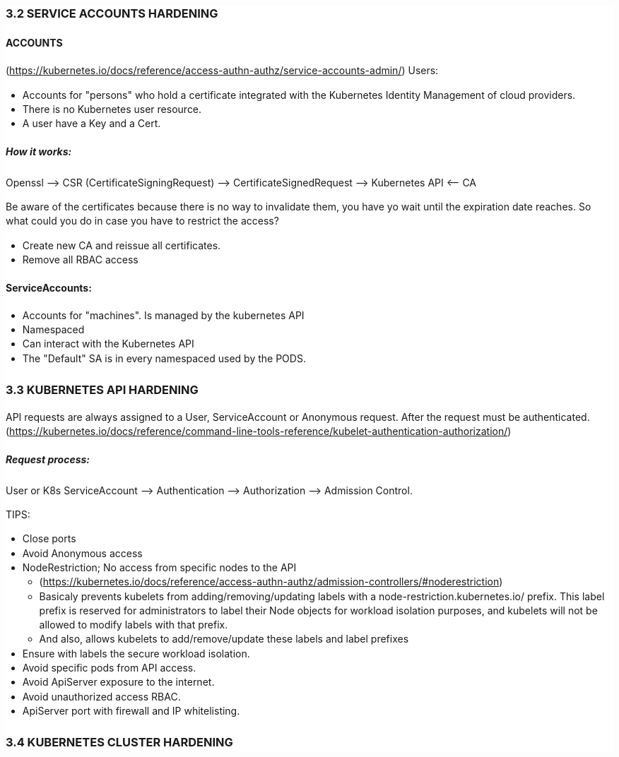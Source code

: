 ### 3.2 SERVICE ACCOUNTS HARDENING
#### ACCOUNTS
(<https://kubernetes.io/docs/reference/access-authn-authz/service-accounts-admin/>)
Users: 
- Accounts for "persons" who hold a certificate integrated with the Kubernetes Identity Management of cloud providers.
- There is no Kubernetes user resource.
- A user have a Key and a Cert.

##### How it works:
Openssl --> CSR (CertificateSigningRequest) --> CertificateSignedRequest --> Kubernetes API <-- CA

Be aware of the certificates because there is no way to invalidate them, you have yo wait until the expiration date reaches. So what could you do in case you have to restrict the access?

- Create new CA and reissue all certificates.
- Remove all RBAC access

#### ServiceAccounts:
 - Accounts for "machines". Is managed by the kubernetes API
 - Namespaced
 - Can interact with the Kubernetes API
 - The "Default" SA is in every namespaced used by the PODS.
 

### 3.3 KUBERNETES API HARDENING

API requests are always assigned to a User, ServiceAccount or Anonymous request. After the request must be authenticated.
(<https://kubernetes.io/docs/reference/command-line-tools-reference/kubelet-authentication-authorization/>)

##### Request process:
User or K8s ServiceAccount --> Authentication --> Authorization --> Admission Control.

TIPS:
- Close ports
- Avoid Anonymous access
- NodeRestriction; No access from specific nodes to the API
  - (<https://kubernetes.io/docs/reference/access-authn-authz/admission-controllers/#noderestriction>)
  - Basicaly prevents kubelets from adding/removing/updating labels with a node-restriction.kubernetes.io/ prefix. This label prefix is reserved for administrators to label their Node objects for workload isolation purposes, and kubelets will not be allowed to modify labels with that prefix.
  - And also, allows kubelets to add/remove/update these labels and label prefixes
- Ensure with labels the secure workload isolation.
- Avoid specific pods from API access.
- Avoid ApiServer exposure to the internet.
- Avoid unauthorized access RBAC.
- ApiServer port with firewall and IP whitelisting.


### 3.4 KUBERNETES CLUSTER HARDENING
